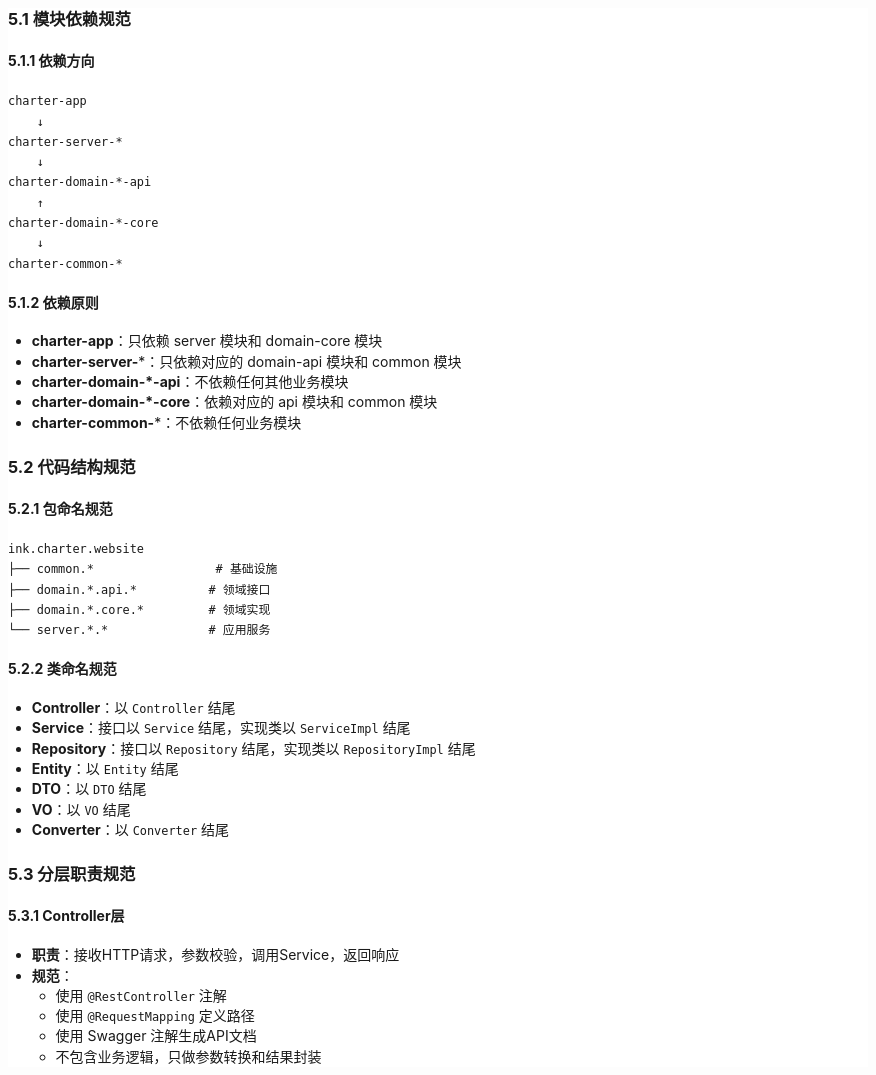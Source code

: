 ### 5.1 模块依赖规范

#### 5.1.1 依赖方向
```
charter-app
    ↓
charter-server-*
    ↓
charter-domain-*-api
    ↑
charter-domain-*-core
    ↓
charter-common-*
```

#### 5.1.2 依赖原则
- **charter-app**：只依赖 server 模块和 domain-core 模块
- **charter-server-***：只依赖对应的 domain-api 模块和 common 模块
- **charter-domain-*-api**：不依赖任何其他业务模块
- **charter-domain-*-core**：依赖对应的 api 模块和 common 模块
- **charter-common-***：不依赖任何业务模块

### 5.2 代码结构规范

#### 5.2.1 包命名规范
```
ink.charter.website
├── common.*                 # 基础设施
├── domain.*.api.*          # 领域接口
├── domain.*.core.*         # 领域实现
└── server.*.*              # 应用服务
```

#### 5.2.2 类命名规范
- **Controller**：以 `Controller` 结尾
- **Service**：接口以 `Service` 结尾，实现类以 `ServiceImpl` 结尾
- **Repository**：接口以 `Repository` 结尾，实现类以 `RepositoryImpl` 结尾
- **Entity**：以 `Entity` 结尾
- **DTO**：以 `DTO` 结尾
- **VO**：以 `VO` 结尾
- **Converter**：以 `Converter` 结尾

### 5.3 分层职责规范

#### 5.3.1 Controller层
- **职责**：接收HTTP请求，参数校验，调用Service，返回响应
- **规范**：
  - 使用 `@RestController` 注解
  - 使用 `@RequestMapping` 定义路径
  - 使用 Swagger 注解生成API文档
  - 不包含业务逻辑，只做参数转换和结果封装
